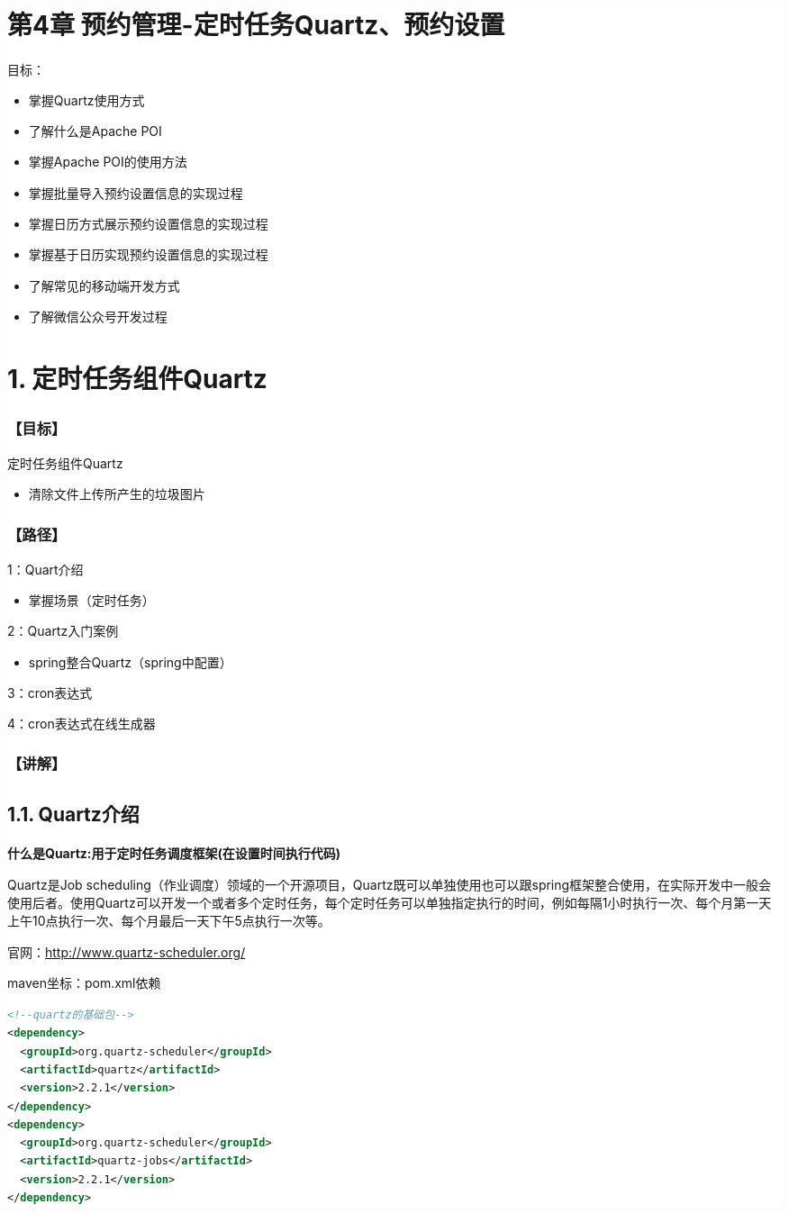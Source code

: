 # 第4章 预约管理-定时任务Quartz、预约设置

目标：

- 掌握Quartz使用方式

- 了解什么是Apache POI

- 掌握Apache POI的使用方法

- 掌握批量导入预约设置信息的实现过程

- 掌握日历方式展示预约设置信息的实现过程

- 掌握基于日历实现预约设置信息的实现过程

- 了解常见的移动端开发方式

- 了解微信公众号开发过程


# 1. 定时任务组件Quartz

### 【目标】

定时任务组件Quartz

- 清除文件上传所产生的垃圾图片

### 【路径】

1：Quart介绍

- 掌握场景（定时任务）

2：Quartz入门案例

- spring整合Quartz（spring中配置）

3：cron表达式

4：cron表达式在线生成器

### 【讲解】

## 1.1. **Quartz介绍**

**什么是Quartz:用于定时任务调度框架(在设置时间执行代码)**

Quartz是Job scheduling（作业调度）领域的一个开源项目，Quartz既可以单独使用也可以跟spring框架整合使用，在实际开发中一般会使用后者。使用Quartz可以开发一个或者多个定时任务，每个定时任务可以单独指定执行的时间，例如每隔1小时执行一次、每个月第一天上午10点执行一次、每个月最后一天下午5点执行一次等。

官网：<http://www.quartz-scheduler.org/>

maven坐标：pom.xml依赖

```xml
<!--quartz的基础包-->
<dependency>
  <groupId>org.quartz-scheduler</groupId>
  <artifactId>quartz</artifactId>
  <version>2.2.1</version>
</dependency>
<dependency>
  <groupId>org.quartz-scheduler</groupId>
  <artifactId>quartz-jobs</artifactId>
  <version>2.2.1</version>
</dependency>
```
